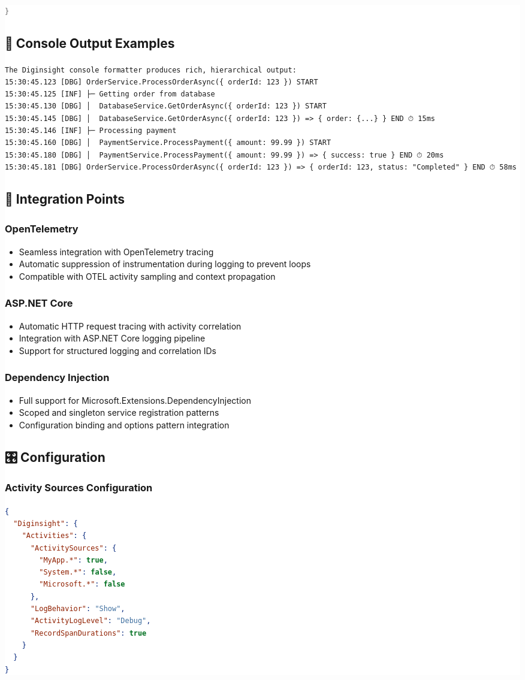 ```c#
}
```

## 🎨 Console Output Examples

```
The Diginsight console formatter produces rich, hierarchical output:
15:30:45.123 [DBG] OrderService.ProcessOrderAsync({ orderId: 123 }) START
15:30:45.125 [INF] ├─ Getting order from database
15:30:45.130 [DBG] │  DatabaseService.GetOrderAsync({ orderId: 123 }) START
15:30:45.145 [DBG] │  DatabaseService.GetOrderAsync({ orderId: 123 }) => { order: {...} } END ⏱ 15ms
15:30:45.146 [INF] ├─ Processing payment
15:30:45.160 [DBG] │  PaymentService.ProcessPayment({ amount: 99.99 }) START
15:30:45.180 [DBG] │  PaymentService.ProcessPayment({ amount: 99.99 }) => { success: true } END ⏱ 20ms
15:30:45.181 [DBG] OrderService.ProcessOrderAsync({ orderId: 123 }) => { orderId: 123, status: "Completed" } END ⏱ 58ms
```

## 🔗 Integration Points

### OpenTelemetry
- Seamless integration with OpenTelemetry tracing
- Automatic suppression of instrumentation during logging to prevent loops
- Compatible with OTEL activity sampling and context propagation

### ASP.NET Core
- Automatic HTTP request tracing with activity correlation
- Integration with ASP.NET Core logging pipeline
- Support for structured logging and correlation IDs

### Dependency Injection
- Full support for Microsoft.Extensions.DependencyInjection
- Scoped and singleton service registration patterns
- Configuration binding and options pattern integration

## 🎛️ Configuration

### Activity Sources Configuration

```json
{
  "Diginsight": {
    "Activities": {
      "ActivitySources": {
        "MyApp.*": true,
        "System.*": false,
        "Microsoft.*": false
      },
      "LogBehavior": "Show",
      "ActivityLogLevel": "Debug",
      "RecordSpanDurations": true
    }
  }
}
```
